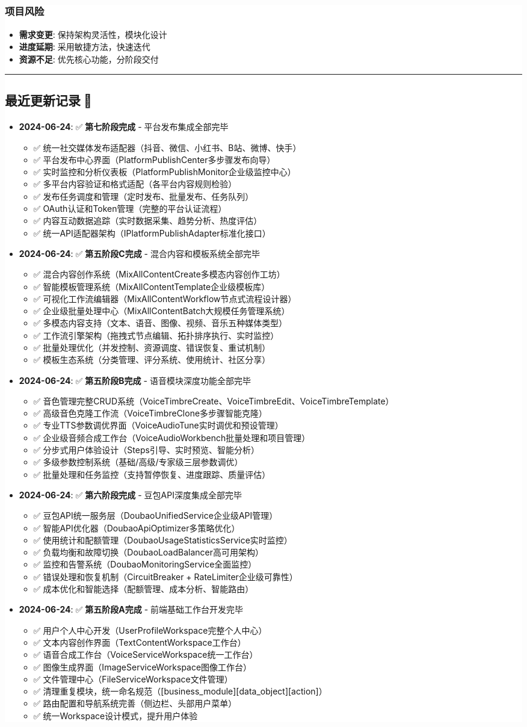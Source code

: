 ### 项目风险
- **需求变更**: 保持架构灵活性，模块化设计
- **进度延期**: 采用敏捷方法，快速迭代
- **资源不足**: 优先核心功能，分阶段交付

---

## 最近更新记录 📅

- **2024-06-24**: ✅ **第七阶段完成** - 平台发布集成全部完毕
  - ✅ 统一社交媒体发布适配器（抖音、微信、小红书、B站、微博、快手）
  - ✅ 平台发布中心界面（PlatformPublishCenter多步骤发布向导）
  - ✅ 实时监控和分析仪表板（PlatformPublishMonitor企业级监控中心）
  - ✅ 多平台内容验证和格式适配（各平台内容规则检验）
  - ✅ 发布任务调度和管理（定时发布、批量发布、任务队列）
  - ✅ OAuth认证和Token管理（完整的平台认证流程）
  - ✅ 内容互动数据追踪（实时数据采集、趋势分析、热度评估）
  - ✅ 统一API适配器架构（IPlatformPublishAdapter标准化接口）

- **2024-06-24**: ✅ **第五阶段C完成** - 混合内容和模板系统全部完毕
  - ✅ 混合内容创作系统（MixAllContentCreate多模态内容创作工坊）
  - ✅ 智能模板管理系统（MixAllContentTemplate企业级模板库）
  - ✅ 可视化工作流编辑器（MixAllContentWorkflow节点式流程设计器）
  - ✅ 企业级批量处理中心（MixAllContentBatch大规模任务管理系统）
  - ✅ 多模态内容支持（文本、语音、图像、视频、音乐五种媒体类型）
  - ✅ 工作流引擎架构（拖拽式节点编辑、拓扑排序执行、实时监控）
  - ✅ 批量处理优化（并发控制、资源调度、错误恢复、重试机制）
  - ✅ 模板生态系统（分类管理、评分系统、使用统计、社区分享）

- **2024-06-24**: ✅ **第五阶段B完成** - 语音模块深度功能全部完毕
  - ✅ 音色管理完整CRUD系统（VoiceTimbreCreate、VoiceTimbreEdit、VoiceTimbreTemplate）
  - ✅ 高级音色克隆工作流（VoiceTimbreClone多步骤智能克隆）
  - ✅ 专业TTS参数调优界面（VoiceAudioTune实时调优和预设管理）
  - ✅ 企业级音频合成工作台（VoiceAudioWorkbench批量处理和项目管理）
  - ✅ 分步式用户体验设计（Steps引导、实时预览、智能分析）
  - ✅ 多级参数控制系统（基础/高级/专家级三层参数调优）
  - ✅ 批量处理和任务监控（支持暂停恢复、进度跟踪、质量评估）

- **2024-06-24**: ✅ **第六阶段完成** - 豆包API深度集成全部完毕
  - ✅ 豆包API统一服务层（DoubaoUnifiedService企业级API管理）
  - ✅ 智能API优化器（DoubaoApiOptimizer多策略优化）
  - ✅ 使用统计和配额管理（DoubaoUsageStatisticsService实时监控）
  - ✅ 负载均衡和故障切换（DoubaoLoadBalancer高可用架构）
  - ✅ 监控和告警系统（DoubaoMonitoringService全面监控）
  - ✅ 错误处理和恢复机制（CircuitBreaker + RateLimiter企业级可靠性）
  - ✅ 成本优化和智能选择（配额管理、成本分析、智能路由）

- **2024-06-24**: ✅ **第五阶段A完成** - 前端基础工作台开发完毕
  - ✅ 用户个人中心开发（UserProfileWorkspace完整个人中心）
  - ✅ 文本内容创作界面（TextContentWorkspace工作台）
  - ✅ 语音合成工作台（VoiceServiceWorkspace统一工作台）
  - ✅ 图像生成界面（ImageServiceWorkspace图像工作台）
  - ✅ 文件管理中心（FileServiceWorkspace文件管理）
  - ✅ 清理重复模块，统一命名规范（[business_module][data_object][action]）
  - ✅ 路由配置和导航系统完善（侧边栏、头部用户菜单）
  - ✅ 统一Workspace设计模式，提升用户体验
